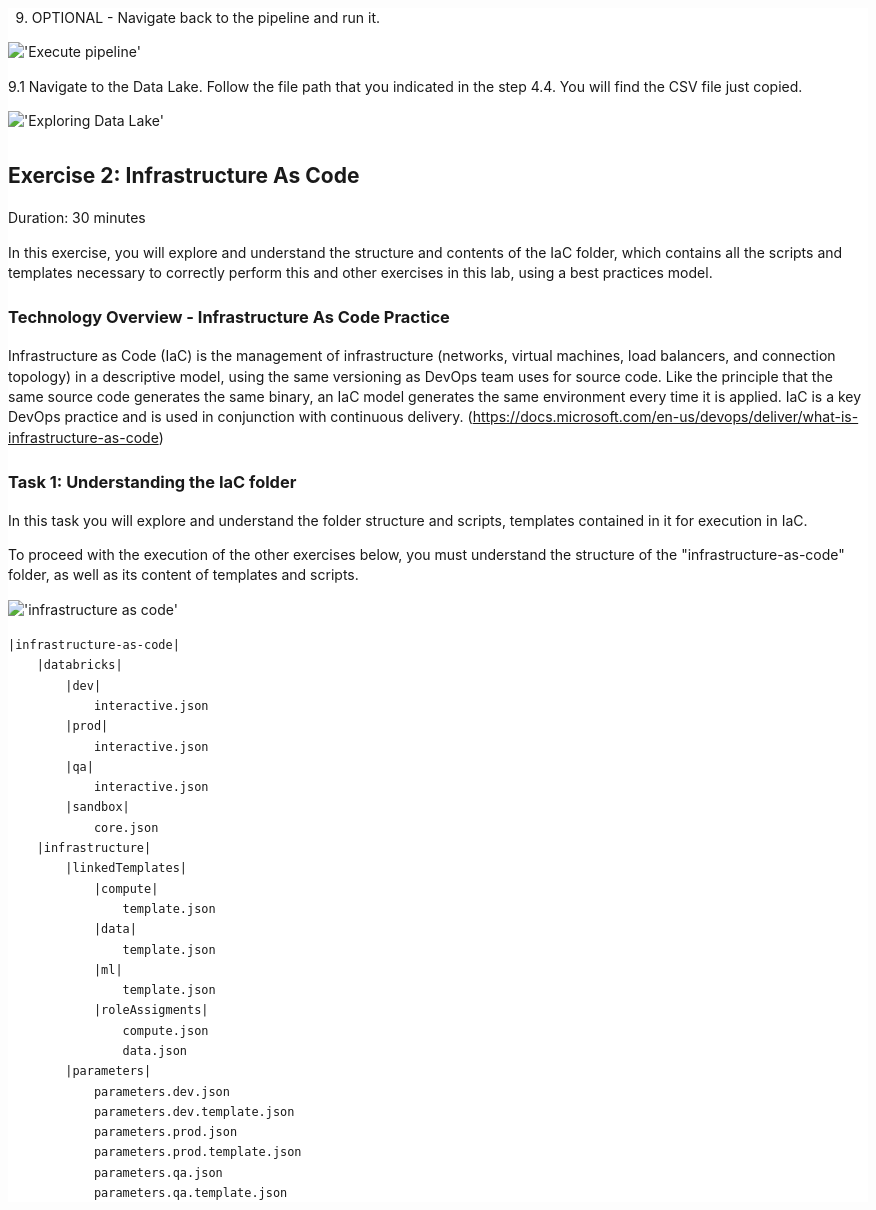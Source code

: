 9. OPTIONAL - Navigate back to the pipeline and run it. 

!['Execute pipeline'](media/pipeline-trigger.png)

9.1 Navigate to the Data Lake. Follow the file path that you indicated in the step 4.4. You will find the CSV file just copied. 

!['Exploring Data Lake'](media/lakedataopseastus2dev-airport-metadata.png)

## Exercise 2: Infrastructure As Code

Duration: 30 minutes

In this exercise, you will explore and understand the structure and contents of the IaC folder, which contains all the scripts and templates necessary to correctly perform this and other exercises in this lab, using a best practices model.

### Technology Overview - Infrastructure As Code Practice

Infrastructure as Code (IaC) is the management of infrastructure (networks, virtual machines, load balancers, and connection topology) in a descriptive model, using the same versioning as DevOps team uses for source code. Like the principle that the same source code generates the same binary, an IaC model generates the same environment every time it is applied. IaC is a key DevOps practice and is used in conjunction with continuous delivery. (https://docs.microsoft.com/en-us/devops/deliver/what-is-infrastructure-as-code)

### Task 1: Understanding the IaC folder

In this task you will explore and understand the folder structure and scripts, templates contained in it for execution in IaC.

To proceed with the execution of the other exercises below, you must understand the structure of the "infrastructure-as-code" folder, as well as its content of templates and scripts.

!['infrastructure as code'](media/infrastructure-as-code-folder.png)

```
|infrastructure-as-code|
	|databricks|
		|dev|
			interactive.json
		|prod|
			interactive.json
		|qa|
			interactive.json
		|sandbox|
			core.json
	|infrastructure|
		|linkedTemplates|
			|compute|
				template.json
			|data|
				template.json
			|ml|
				template.json
			|roleAssigments|
				compute.json
				data.json
		|parameters|
			parameters.dev.json
			parameters.dev.template.json
			parameters.prod.json
			parameters.prod.template.json
			parameters.qa.json
			parameters.qa.template.json
```